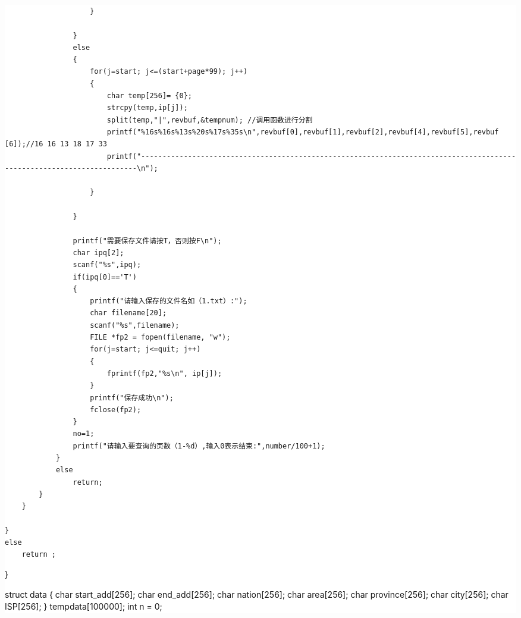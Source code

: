                         }

                    }
                    else
                    {
                        for(j=start; j<=(start+page*99); j++)
                        {
                            char temp[256]= {0};
                            strcpy(temp,ip[j]);
                            split(temp,"|",revbuf,&tempnum); //调用函数进行分割
                            printf("%16s%16s%13s%20s%17s%35s\n",revbuf[0],revbuf[1],revbuf[2],revbuf[4],revbuf[5],revbuf[6]);//16 16 13 18 17 33
                            printf("-----------------------------------------------------------------------------------------------------------------------\n");

                        }

                    }

                    printf("需要保存文件请按T，否则按F\n");
                    char ipq[2];
                    scanf("%s",ipq);
                    if(ipq[0]=='T')
                    {
                        printf("请输入保存的文件名如（1.txt）:");
                        char filename[20];
                        scanf("%s",filename);
                        FILE *fp2 = fopen(filename, "w");
                        for(j=start; j<=quit; j++)
                        {
                            fprintf(fp2,"%s\n", ip[j]);
                        }
                        printf("保存成功\n");
                        fclose(fp2);
                    }
                    no=1;
                    printf("请输入要查询的页数（1-%d）,输入0表示结束:",number/100+1);
                }
                else
                    return;
            }
        }

    }
    else
        return ;



}

struct data
{
    char start_add[256];
    char end_add[256];
    char nation[256];
    char area[256];
    char province[256];
    char city[256];
    char ISP[256];
} tempdata[100000];
int n = 0;
